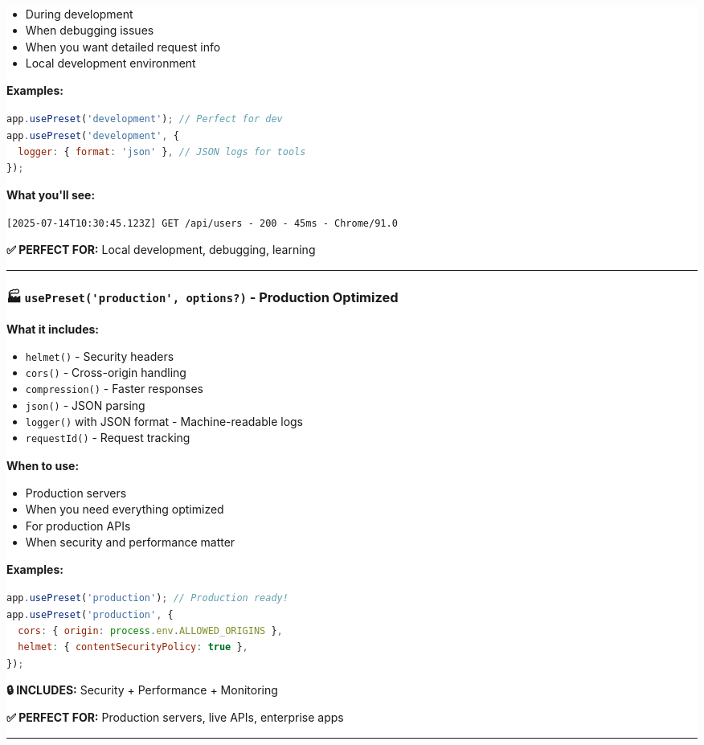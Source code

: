 - During development
- When debugging issues
- When you want detailed request info
- Local development environment

**Examples:**

```javascript
app.usePreset('development'); // Perfect for dev
app.usePreset('development', {
  logger: { format: 'json' }, // JSON logs for tools
});
```

**What you'll see:**

```
[2025-07-14T10:30:45.123Z] GET /api/users - 200 - 45ms - Chrome/91.0
```

**✅ PERFECT FOR:** Local development, debugging, learning

---

### 🏭 `usePreset('production', options?)` - Production Optimized

**What it includes:**

- `helmet()` - Security headers
- `cors()` - Cross-origin handling
- `compression()` - Faster responses
- `json()` - JSON parsing
- `logger()` with JSON format - Machine-readable logs
- `requestId()` - Request tracking

**When to use:**

- Production servers
- When you need everything optimized
- For production APIs
- When security and performance matter

**Examples:**

```javascript
app.usePreset('production'); // Production ready!
app.usePreset('production', {
  cors: { origin: process.env.ALLOWED_ORIGINS },
  helmet: { contentSecurityPolicy: true },
});
```

**🔒 INCLUDES:** Security + Performance + Monitoring

**✅ PERFECT FOR:** Production servers, live APIs, enterprise apps

---
